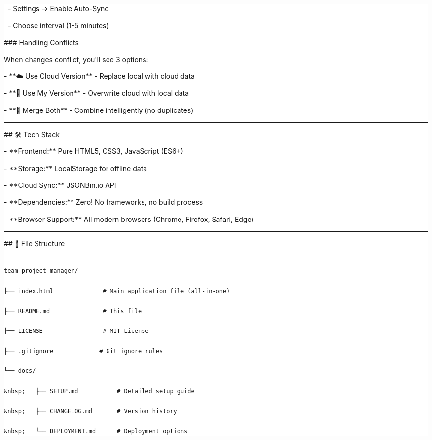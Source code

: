 &nbsp; - Settings → Enable Auto-Sync

&nbsp; - Choose interval (1-5 minutes)



\### Handling Conflicts

When changes conflict, you'll see 3 options:

\- \*\*☁️ Use Cloud Version\*\* - Replace local with cloud data

\- \*\*💾 Use My Version\*\* - Overwrite cloud with local data

\- \*\*🔀 Merge Both\*\* - Combine intelligently (no duplicates)



---



\## 🛠️ Tech Stack



\- \*\*Frontend:\*\* Pure HTML5, CSS3, JavaScript (ES6+)

\- \*\*Storage:\*\* LocalStorage for offline data

\- \*\*Cloud Sync:\*\* JSONBin.io API

\- \*\*Dependencies:\*\* Zero! No frameworks, no build process

\- \*\*Browser Support:\*\* All modern browsers (Chrome, Firefox, Safari, Edge)



---



\## 📁 File Structure



```

team-project-manager/

├── index.html              # Main application file (all-in-one)

├── README.md               # This file

├── LICENSE                 # MIT License

├── .gitignore             # Git ignore rules

└── docs/

&nbsp;   ├── SETUP.md           # Detailed setup guide

&nbsp;   ├── CHANGELOG.md       # Version history

&nbsp;   └── DEPLOYMENT.md      # Deployment options

```
